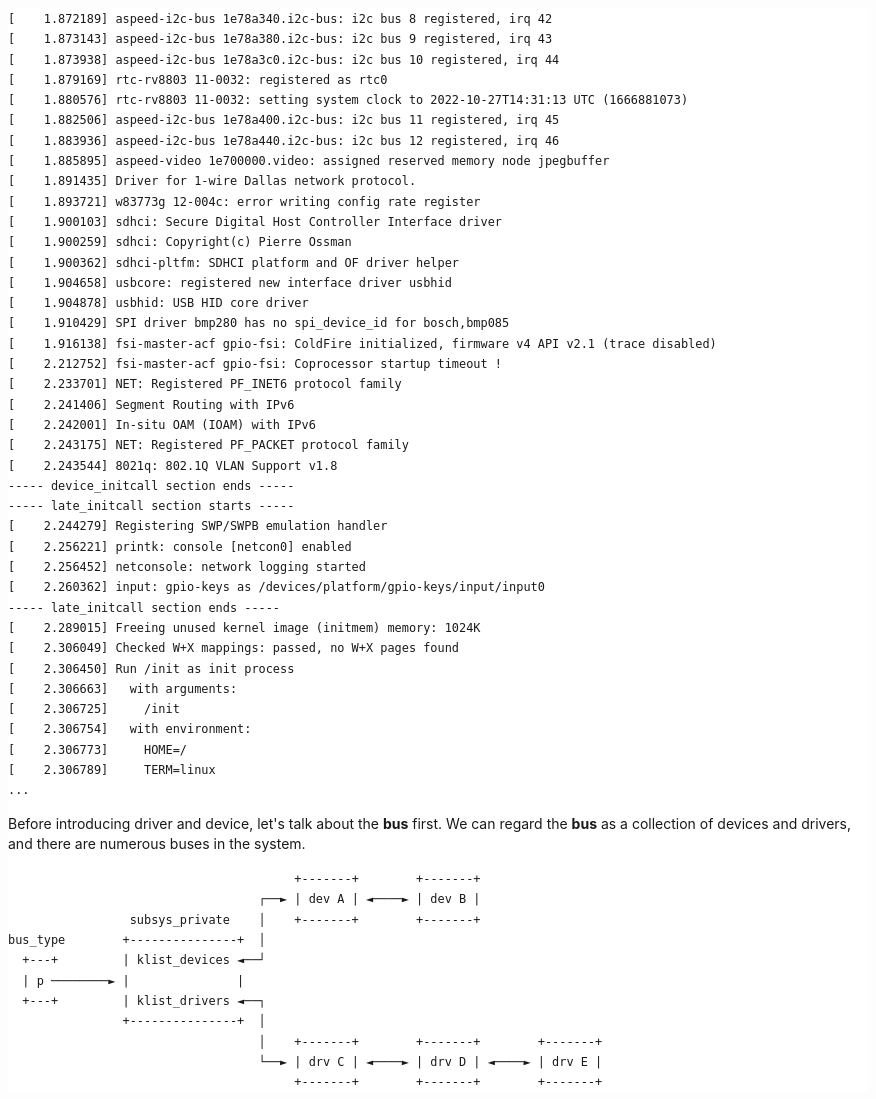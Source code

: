 ```
[    1.872189] aspeed-i2c-bus 1e78a340.i2c-bus: i2c bus 8 registered, irq 42
[    1.873143] aspeed-i2c-bus 1e78a380.i2c-bus: i2c bus 9 registered, irq 43
[    1.873938] aspeed-i2c-bus 1e78a3c0.i2c-bus: i2c bus 10 registered, irq 44
[    1.879169] rtc-rv8803 11-0032: registered as rtc0
[    1.880576] rtc-rv8803 11-0032: setting system clock to 2022-10-27T14:31:13 UTC (1666881073)
[    1.882506] aspeed-i2c-bus 1e78a400.i2c-bus: i2c bus 11 registered, irq 45
[    1.883936] aspeed-i2c-bus 1e78a440.i2c-bus: i2c bus 12 registered, irq 46
[    1.885895] aspeed-video 1e700000.video: assigned reserved memory node jpegbuffer
[    1.891435] Driver for 1-wire Dallas network protocol.
[    1.893721] w83773g 12-004c: error writing config rate register
[    1.900103] sdhci: Secure Digital Host Controller Interface driver
[    1.900259] sdhci: Copyright(c) Pierre Ossman
[    1.900362] sdhci-pltfm: SDHCI platform and OF driver helper
[    1.904658] usbcore: registered new interface driver usbhid
[    1.904878] usbhid: USB HID core driver
[    1.910429] SPI driver bmp280 has no spi_device_id for bosch,bmp085
[    1.916138] fsi-master-acf gpio-fsi: ColdFire initialized, firmware v4 API v2.1 (trace disabled)
[    2.212752] fsi-master-acf gpio-fsi: Coprocessor startup timeout !
[    2.233701] NET: Registered PF_INET6 protocol family
[    2.241406] Segment Routing with IPv6
[    2.242001] In-situ OAM (IOAM) with IPv6
[    2.243175] NET: Registered PF_PACKET protocol family
[    2.243544] 8021q: 802.1Q VLAN Support v1.8
----- device_initcall section ends -----
----- late_initcall section starts -----
[    2.244279] Registering SWP/SWPB emulation handler
[    2.256221] printk: console [netcon0] enabled
[    2.256452] netconsole: network logging started
[    2.260362] input: gpio-keys as /devices/platform/gpio-keys/input/input0
----- late_initcall section ends -----
[    2.289015] Freeing unused kernel image (initmem) memory: 1024K
[    2.306049] Checked W+X mappings: passed, no W+X pages found
[    2.306450] Run /init as init process
[    2.306663]   with arguments:
[    2.306725]     /init
[    2.306754]   with environment:
[    2.306773]     HOME=/
[    2.306789]     TERM=linux
...
```
    
Before introducing driver and device, let's talk about the **bus** first. 
We can regard the **bus** as a collection of devices and drivers, and there are numerous buses in the system.

```
                                        +-------+        +-------+
                                   ┌──► | dev A | ◄────► | dev B |
                 subsys_private    │    +-------+        +-------+
bus_type        +---------------+  │
  +---+         | klist_devices ◄──┘
  | p ────────► |               |
  +---+         | klist_drivers ◄──┐
                +---------------+  │
                                   │    +-------+        +-------+        +-------+
                                   └──► | drv C | ◄────► | drv D | ◄────► | drv E |
                                        +-------+        +-------+        +-------+
```
